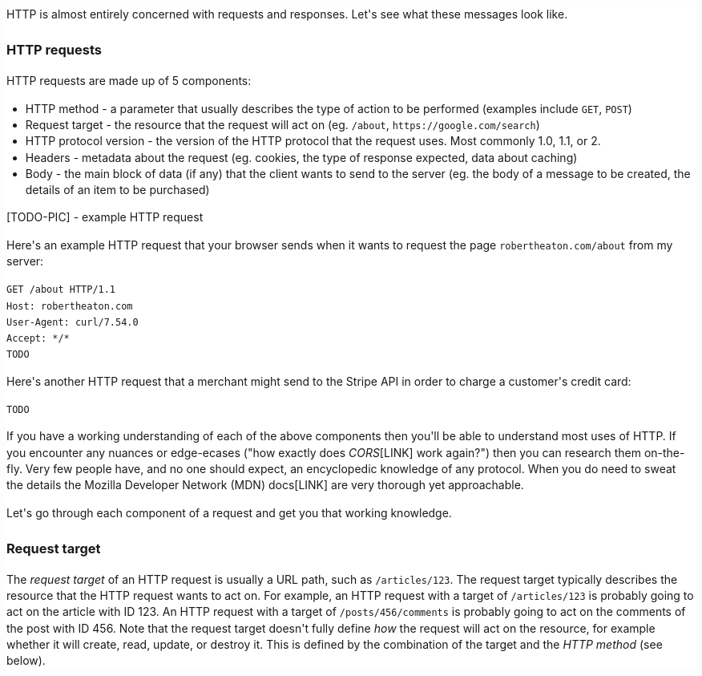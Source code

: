 HTTP is almost entirely concerned with requests and responses. Let's see what these messages look like.

### HTTP requests

HTTP requests are made up of 5 components:

* HTTP method - a parameter that usually describes the type of action to be performed (examples include `GET`, `POST`)
* Request target - the resource that the request will act on (eg. `/about`, `https://google.com/search`)
* HTTP protocol version - the version of the HTTP protocol that the request uses. Most commonly 1.0, 1.1, or 2.
* Headers - metadata about the request (eg. cookies, the type of response expected, data about caching)
* Body - the main block of data (if any) that the client wants to send to the server (eg. the body of a message to be created, the details of an item to be purchased)

[TODO-PIC] - example HTTP request

Here's an example HTTP request that your browser sends when it wants to request the page `robertheaton.com/about` from my server:

```
GET /about HTTP/1.1
Host: robertheaton.com
User-Agent: curl/7.54.0
Accept: */*
TODO
```

Here's another HTTP request that a merchant might send to the Stripe API in order to charge a customer's credit card:

```
TODO
```

If you have a working understanding of each of the above components then you'll be able to understand most uses of HTTP. If you encounter any nuances or edge-ecases ("how exactly does *CORS*[LINK] work again?") then you can research them on-the-fly. Very few people have, and no one should expect, an encyclopedic knowledge of any protocol. When you do need to sweat the details the Mozilla Developer Network (MDN) docs[LINK] are very thorough yet approachable.

Let's go through each component of a request and get you that working knowledge.

### Request target

The *request target* of an HTTP request is usually a URL path, such as `/articles/123`. The request target typically describes the resource that the HTTP request wants to act on. For example, an HTTP request with a target of `/articles/123` is probably going to act on the article with ID 123. An HTTP request with a target of `/posts/456/comments` is probably going to act on the comments of the post with ID 456. Note that the request target doesn't fully define *how* the request will act on the resource, for example whether it will create, read, update, or destroy it. This is defined by the combination of the target and the *HTTP method* (see below).
